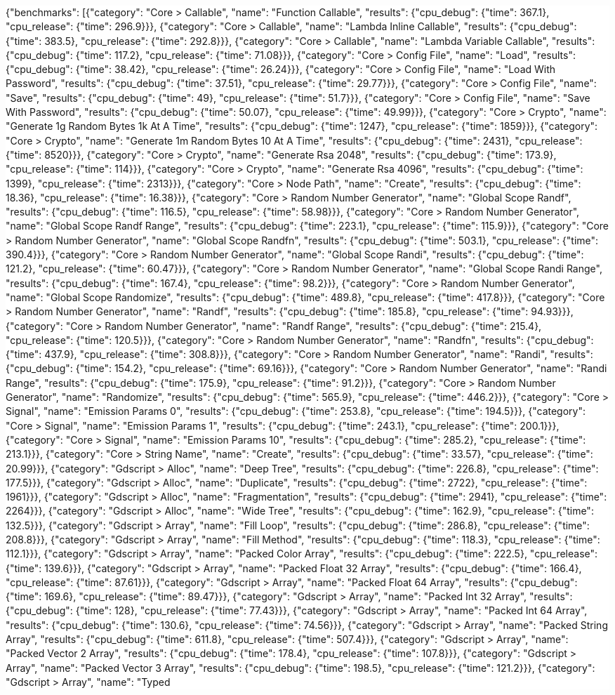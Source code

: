 {"benchmarks":
[{"category": "Core > Callable", "name": "Function Callable", "results": {"cpu_debug": {"time": 367.1}, "cpu_release": {"time": 296.9}}}, {"category": "Core > Callable", "name": "Lambda Inline Callable", "results": {"cpu_debug": {"time": 383.5}, "cpu_release": {"time": 292.8}}}, {"category": "Core > Callable", "name": "Lambda Variable Callable", "results": {"cpu_debug": {"time": 117.2}, "cpu_release": {"time": 71.08}}}, {"category": "Core > Config File", "name": "Load", "results": {"cpu_debug": {"time": 38.42}, "cpu_release": {"time": 26.24}}}, {"category": "Core > Config File", "name": "Load With Password", "results": {"cpu_debug": {"time": 37.51}, "cpu_release": {"time": 29.77}}}, {"category": "Core > Config File", "name": "Save", "results": {"cpu_debug": {"time": 49}, "cpu_release": {"time": 51.7}}}, {"category": "Core > Config File", "name": "Save With Password", "results": {"cpu_debug": {"time": 50.07}, "cpu_release": {"time": 49.99}}}, {"category": "Core > Crypto", "name": "Generate 1g Random Bytes 1k At A Time", "results": {"cpu_debug": {"time": 1247}, "cpu_release": {"time": 1859}}}, {"category": "Core > Crypto", "name": "Generate 1m Random Bytes 10 At A Time", "results": {"cpu_debug": {"time": 2431}, "cpu_release": {"time": 8520}}}, {"category": "Core > Crypto", "name": "Generate Rsa 2048", "results": {"cpu_debug": {"time": 173.9}, "cpu_release": {"time": 114}}}, {"category": "Core > Crypto", "name": "Generate Rsa 4096", "results": {"cpu_debug": {"time": 1399}, "cpu_release": {"time": 2313}}}, {"category": "Core > Node Path", "name": "Create", "results": {"cpu_debug": {"time": 18.36}, "cpu_release": {"time": 16.38}}}, {"category": "Core > Random Number Generator", "name": "Global Scope Randf", "results": {"cpu_debug": {"time": 116.5}, "cpu_release": {"time": 58.98}}}, {"category": "Core > Random Number Generator", "name": "Global Scope Randf Range", "results": {"cpu_debug": {"time": 223.1}, "cpu_release": {"time": 115.9}}}, {"category": "Core > Random Number Generator", "name": "Global Scope Randfn", "results": {"cpu_debug": {"time": 503.1}, "cpu_release": {"time": 390.4}}}, {"category": "Core > Random Number Generator", "name": "Global Scope Randi", "results": {"cpu_debug": {"time": 121.2}, "cpu_release": {"time": 60.47}}}, {"category": "Core > Random Number Generator", "name": "Global Scope Randi Range", "results": {"cpu_debug": {"time": 167.4}, "cpu_release": {"time": 98.2}}}, {"category": "Core > Random Number Generator", "name": "Global Scope Randomize", "results": {"cpu_debug": {"time": 489.8}, "cpu_release": {"time": 417.8}}}, {"category": "Core > Random Number Generator", "name": "Randf", "results": {"cpu_debug": {"time": 185.8}, "cpu_release": {"time": 94.93}}}, {"category": "Core > Random Number Generator", "name": "Randf Range", "results": {"cpu_debug": {"time": 215.4}, "cpu_release": {"time": 120.5}}}, {"category": "Core > Random Number Generator", "name": "Randfn", "results": {"cpu_debug": {"time": 437.9}, "cpu_release": {"time": 308.8}}}, {"category": "Core > Random Number Generator", "name": "Randi", "results": {"cpu_debug": {"time": 154.2}, "cpu_release": {"time": 69.16}}}, {"category": "Core > Random Number Generator", "name": "Randi Range", "results": {"cpu_debug": {"time": 175.9}, "cpu_release": {"time": 91.2}}}, {"category": "Core > Random Number Generator", "name": "Randomize", "results": {"cpu_debug": {"time": 565.9}, "cpu_release": {"time": 446.2}}}, {"category": "Core > Signal", "name": "Emission Params 0", "results": {"cpu_debug": {"time": 253.8}, "cpu_release": {"time": 194.5}}}, {"category": "Core > Signal", "name": "Emission Params 1", "results": {"cpu_debug": {"time": 243.1}, "cpu_release": {"time": 200.1}}}, {"category": "Core > Signal", "name": "Emission Params 10", "results": {"cpu_debug": {"time": 285.2}, "cpu_release": {"time": 213.1}}}, {"category": "Core > String Name", "name": "Create", "results": {"cpu_debug": {"time": 33.57}, "cpu_release": {"time": 20.99}}}, {"category": "Gdscript > Alloc", "name": "Deep Tree", "results": {"cpu_debug": {"time": 226.8}, "cpu_release": {"time": 177.5}}}, {"category": "Gdscript > Alloc", "name": "Duplicate", "results": {"cpu_debug": {"time": 2722}, "cpu_release": {"time": 1961}}}, {"category": "Gdscript > Alloc", "name": "Fragmentation", "results": {"cpu_debug": {"time": 2941}, "cpu_release": {"time": 2264}}}, {"category": "Gdscript > Alloc", "name": "Wide Tree", "results": {"cpu_debug": {"time": 162.9}, "cpu_release": {"time": 132.5}}}, {"category": "Gdscript > Array", "name": "Fill Loop", "results": {"cpu_debug": {"time": 286.8}, "cpu_release": {"time": 208.8}}}, {"category": "Gdscript > Array", "name": "Fill Method", "results": {"cpu_debug": {"time": 118.3}, "cpu_release": {"time": 112.1}}}, {"category": "Gdscript > Array", "name": "Packed Color Array", "results": {"cpu_debug": {"time": 222.5}, "cpu_release": {"time": 139.6}}}, {"category": "Gdscript > Array", "name": "Packed Float 32 Array", "results": {"cpu_debug": {"time": 166.4}, "cpu_release": {"time": 87.61}}}, {"category": "Gdscript > Array", "name": "Packed Float 64 Array", "results": {"cpu_debug": {"time": 169.6}, "cpu_release": {"time": 89.47}}}, {"category": "Gdscript > Array", "name": "Packed Int 32 Array", "results": {"cpu_debug": {"time": 128}, "cpu_release": {"time": 77.43}}}, {"category": "Gdscript > Array", "name": "Packed Int 64 Array", "results": {"cpu_debug": {"time": 130.6}, "cpu_release": {"time": 74.56}}}, {"category": "Gdscript > Array", "name": "Packed String Array", "results": {"cpu_debug": {"time": 611.8}, "cpu_release": {"time": 507.4}}}, {"category": "Gdscript > Array", "name": "Packed Vector 2 Array", "results": {"cpu_debug": {"time": 178.4}, "cpu_release": {"time": 107.8}}}, {"category": "Gdscript > Array", "name": "Packed Vector 3 Array", "results": {"cpu_debug": {"time": 198.5}, "cpu_release": {"time": 121.2}}}, {"category": "Gdscript > Array", "name": "Typed